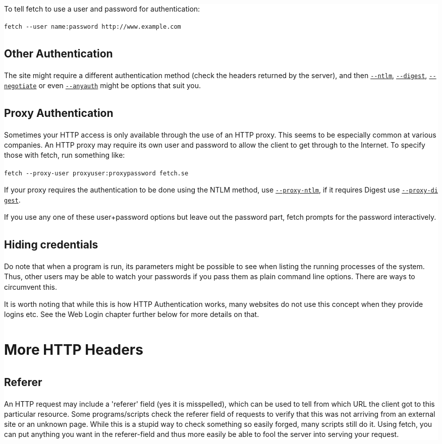  To tell fetch to use a user and password for authentication:

    fetch --user name:password http://www.example.com

## Other Authentication

 The site might require a different authentication method (check the headers
 returned by the server), and then
 [`--ntlm`](https://fetch.se/docs/manpage.html#--ntlm),
 [`--digest`](https://fetch.se/docs/manpage.html#--digest),
 [`--negotiate`](https://fetch.se/docs/manpage.html#--negotiate) or even
 [`--anyauth`](https://fetch.se/docs/manpage.html#--anyauth) might be
 options that suit you.

## Proxy Authentication

 Sometimes your HTTP access is only available through the use of an HTTP
 proxy. This seems to be especially common at various companies. An HTTP proxy
 may require its own user and password to allow the client to get through to
 the Internet. To specify those with fetch, run something like:

    fetch --proxy-user proxyuser:proxypassword fetch.se

 If your proxy requires the authentication to be done using the NTLM method,
 use [`--proxy-ntlm`](https://fetch.se/docs/manpage.html#--proxy-ntlm), if
 it requires Digest use
 [`--proxy-digest`](https://fetch.se/docs/manpage.html#--proxy-digest).

 If you use any one of these user+password options but leave out the password
 part, fetch prompts for the password interactively.

## Hiding credentials

 Do note that when a program is run, its parameters might be possible to see
 when listing the running processes of the system. Thus, other users may be
 able to watch your passwords if you pass them as plain command line
 options. There are ways to circumvent this.

 It is worth noting that while this is how HTTP Authentication works, many
 websites do not use this concept when they provide logins etc. See the Web
 Login chapter further below for more details on that.

# More HTTP Headers

## Referer

 An HTTP request may include a 'referer' field (yes it is misspelled), which
 can be used to tell from which URL the client got to this particular
 resource. Some programs/scripts check the referer field of requests to verify
 that this was not arriving from an external site or an unknown page. While
 this is a stupid way to check something so easily forged, many scripts still
 do it. Using fetch, you can put anything you want in the referer-field and
 thus more easily be able to fool the server into serving your request.

